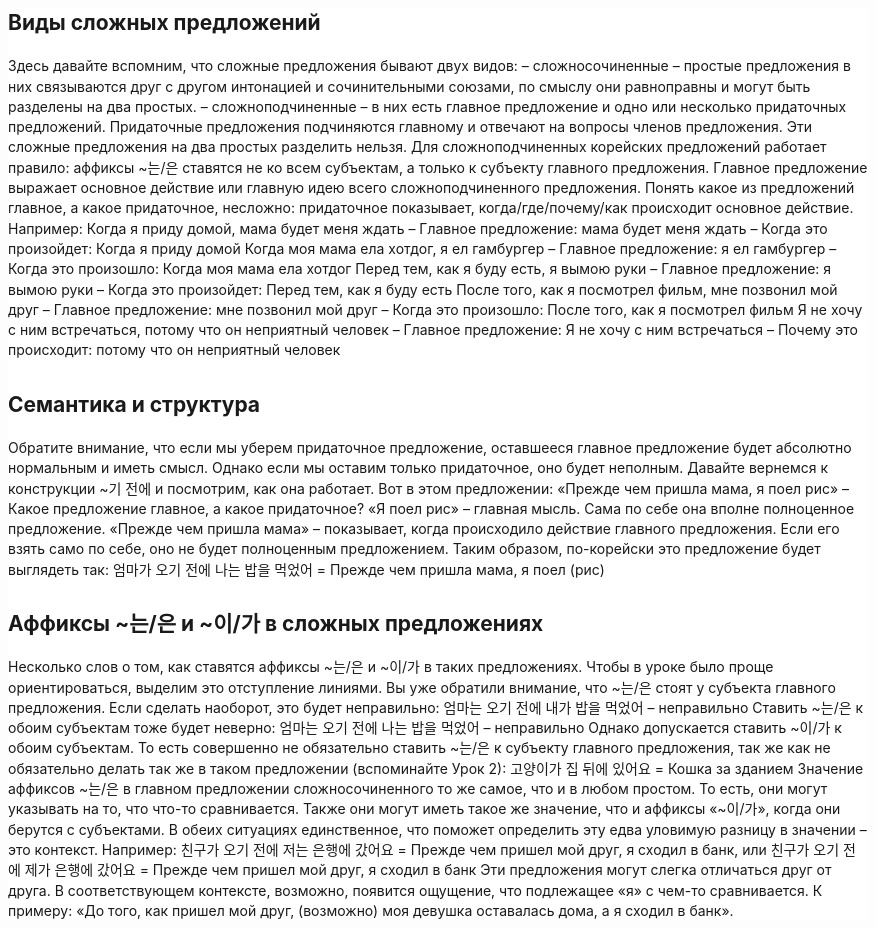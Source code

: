 ## Виды сложных предложений
Здесь давайте вспомним, что сложные предложения бывают двух видов:
– сложносочиненные – простые предложения в них связываются друг с другом интонацией и сочинительными союзами, по смыслу они равноправны и могут быть разделены на два простых.
– сложноподчиненные – в них есть главное предложение и одно или несколько придаточных предложений. Придаточные предложения подчиняются главному и отвечают на вопросы членов предложения. Эти сложные предложения на два простых разделить нельзя.
Для сложноподчиненных корейских предложений работает правило: аффиксы ~는/은 ставятся не ко всем субъектам, а только к субъекту главного предложения.
Главное предложение выражает основное действие или главную идею всего сложноподчиненного предложения. Понять какое из предложений главное, а какое придаточное, несложно: придаточное показывает, когда/где/почему/как происходит основное действие. Например:
Когда я приду домой, мама будет меня ждать
– Главное предложение: мама будет меня ждать
– Когда это произойдет: Когда я приду домой
Когда моя мама ела хотдог, я ел гамбургер
– Главное предложение: я ел гамбургер
– Когда это произошло: Когда моя мама ела хотдог
Перед тем, как я буду есть, я вымою руки
– Главное предложение: я вымою руки
– Когда это произойдет: Перед тем, как я буду есть
После того, как я посмотрел фильм, мне позвонил мой друг
– Главное предложение: мне позвонил мой друг
– Когда это произошло: После того, как я посмотрел фильм
Я не хочу с ним встречаться, потому что он неприятный человек
– Главное предложение: Я не хочу с ним встречаться
– Почему это происходит: потому что он неприятный человек

## Семантика и структура
Обратите внимание, что если мы уберем придаточное предложение, оставшееся главное предложение будет абсолютно нормальным и иметь смысл. Однако если мы оставим только придаточное, оно будет неполным.
Давайте вернемся к конструкции ~기 전에 и посмотрим, как она работает. Вот в этом предложении:
«Прежде чем пришла мама, я поел рис» –
Какое предложение главное, а какое придаточное?
«Я поел рис» – главная мысль. Сама по себе она вполне полноценное предложение.
«Прежде чем пришла мама» – показывает, когда происходило действие главного предложения. Если его взять само по себе, оно не будет полноценным предложением.
Таким образом, по-корейски это предложение будет выглядеть так:
엄마가 오기 전에 나는 밥을 먹었어 = Прежде чем пришла мама, я поел (рис)

## Аффиксы ~는/은 и ~이/가 в сложных предложениях
Несколько слов о том, как ставятся аффиксы ~는/은 и ~이/가 в таких предложениях. Чтобы в уроке было проще ориентироваться, выделим это отступление линиями.
Вы уже обратили внимание, что ~는/은 стоят у субъекта главного предложения. Если сделать наоборот, это будет неправильно:
엄마는 오기 전에 내가 밥을 먹었어 – неправильно
Ставить ~는/은 к обоим субъектам тоже будет неверно:
엄마는 오기 전에 나는 밥을 먹었어 – неправильно
Однако допускается ставить ~이/가 к обоим субъектам. То есть совершенно не обязательно ставить ~는/은 к субъекту главного предложения, так же как не обязательно делать так же в таком предложении (вспоминайте Урок 2):
고양이가 집 뒤에 있어요 = Кошка за зданием
Значение аффиксов ~는/은 в главном предложении сложносочиненного то же самое, что и в любом простом. То есть, они могут указывать на то, что что-то сравнивается. Также они могут иметь такое же значение, что и аффиксы «~이/가», когда они берутся с субъектами. В обеих ситуациях единственное, что поможет определить эту едва уловимую разницу в значении – это контекст. Например:
친구가 오기 전에 저는 은행에 갔어요 = Прежде чем пришел мой друг, я сходил в банк, или
친구가 오기 전에 제가 은행에 갔어요 = Прежде чем пришел мой друг, я сходил в банк
Эти предложения могут слегка отличаться друг от друга. В соответствующем контексте, возможно, появится ощущение, что подлежащее «я» с чем-то сравнивается. К примеру: «До того, как пришел мой друг, (возможно) моя девушка оставалась дома, а я сходил в банк».